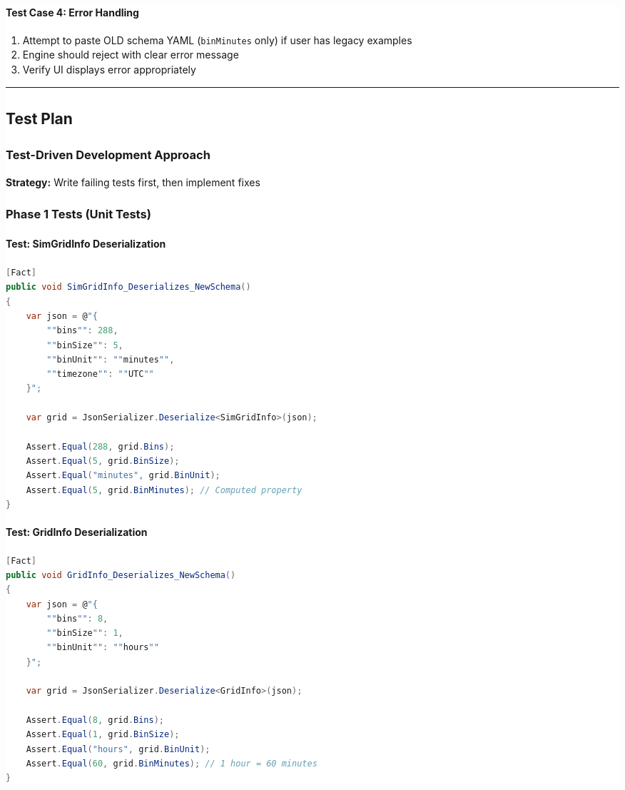 #### Test Case 4: Error Handling
1. Attempt to paste OLD schema YAML (`binMinutes` only) if user has legacy examples
2. Engine should reject with clear error message
3. Verify UI displays error appropriately

---

## Test Plan

### Test-Driven Development Approach

**Strategy:** Write failing tests first, then implement fixes

### Phase 1 Tests (Unit Tests)

#### Test: SimGridInfo Deserialization
```csharp
[Fact]
public void SimGridInfo_Deserializes_NewSchema()
{
    var json = @"{
        ""bins"": 288,
        ""binSize"": 5,
        ""binUnit"": ""minutes"",
        ""timezone"": ""UTC""
    }";
    
    var grid = JsonSerializer.Deserialize<SimGridInfo>(json);
    
    Assert.Equal(288, grid.Bins);
    Assert.Equal(5, grid.BinSize);
    Assert.Equal("minutes", grid.BinUnit);
    Assert.Equal(5, grid.BinMinutes); // Computed property
}
```

#### Test: GridInfo Deserialization
```csharp
[Fact]
public void GridInfo_Deserializes_NewSchema()
{
    var json = @"{
        ""bins"": 8,
        ""binSize"": 1,
        ""binUnit"": ""hours""
    }";
    
    var grid = JsonSerializer.Deserialize<GridInfo>(json);
    
    Assert.Equal(8, grid.Bins);
    Assert.Equal(1, grid.BinSize);
    Assert.Equal("hours", grid.BinUnit);
    Assert.Equal(60, grid.BinMinutes); // 1 hour = 60 minutes
}
```
